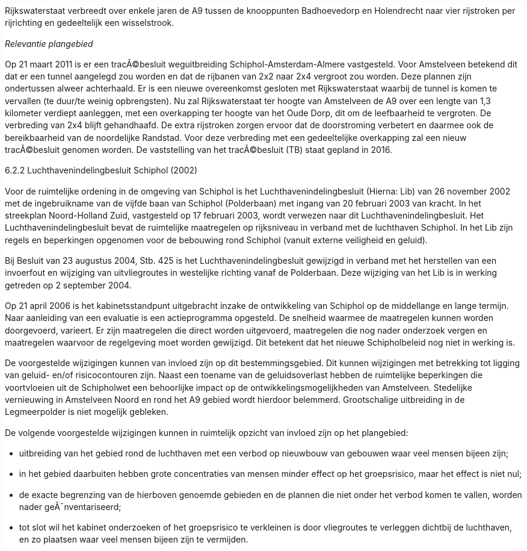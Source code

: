 Rijkswaterstaat verbreedt over enkele jaren de A9 tussen de knooppunten Badhoevedorp en Holendrecht naar vier rijstroken per rijrichting en gedeeltelijk een wisselstrook.

*Relevantie plangebied*

Op 21 maart 2011 is er een tracÃ©besluit weguitbreiding Schiphol\-Amsterdam\-Almere vastgesteld. Voor Amstelveen betekend dit dat er een tunnel aangelegd zou worden en dat de rijbanen van 2x2 naar 2x4 vergroot zou worden. Deze plannen zijn ondertussen alweer achterhaald. Er is een nieuwe overeenkomst gesloten met Rijkswaterstaat waarbij de tunnel is komen te vervallen (te duur/te weinig opbrengsten). Nu zal Rijkswaterstaat ter hoogte van Amstelveen de A9 over een lengte van 1,3 kilometer verdiept aanleggen, met een overkapping ter hoogte van het Oude Dorp, dit om de leefbaarheid te vergroten. De verbreding van 2x4 blijft gehandhaafd. De extra rijstroken zorgen ervoor dat de doorstroming verbetert en daarmee ook de bereikbaarheid van de noordelijke Randstad. Voor deze verbreding met een gedeeltelijke overkapping zal een nieuw tracÃ©besluit genomen worden. De vaststelling van het tracÃ©besluit (TB) staat gepland in 2016\.

6\.2\.2 Luchthavenindelingbesluit Schiphol (2002\)

Voor de ruimtelijke ordening in de omgeving van Schiphol is het Luchthavenindelingbesluit (Hierna: Lib) van 26 november 2002 met de ingebruikname van de vijfde baan van Schiphol (Polderbaan) met ingang van 20 februari 2003 van kracht. In het streekplan Noord\-Holland Zuid, vastgesteld op 17 februari 2003, wordt verwezen naar dit Luchthavenindelingbesluit. Het Luchthavenindelingbesluit bevat de ruimtelijke maatregelen op rijksniveau in verband met de luchthaven Schiphol. In het Lib zijn regels en beperkingen opgenomen voor de bebouwing rond Schiphol (vanuit externe veiligheid en geluid).

Bij Besluit van 23 augustus 2004, Stb. 425 is het Luchthavenindelingbesluit gewijzigd in verband met het herstellen van een invoerfout en wijziging van uitvliegroutes in westelijke richting vanaf de Polderbaan. Deze wijziging van het Lib is in werking getreden op 2 september 2004\.

Op 21 april 2006 is het kabinetsstandpunt uitgebracht inzake de ontwikkeling van Schiphol op de middellange en lange termijn. Naar aanleiding van een evaluatie is een actieprogramma opgesteld. De snelheid waarmee de maatregelen kunnen worden doorgevoerd, varieert. Er zijn maatregelen die direct worden uitgevoerd, maatregelen die nog nader onderzoek vergen en maatregelen waarvoor de regelgeving moet worden gewijzigd. Dit betekent dat het nieuwe Schipholbeleid nog niet in werking is.

De voorgestelde wijzigingen kunnen van invloed zijn op dit bestemmingsgebied. Dit kunnen wijzigingen met betrekking tot ligging van geluid\- en/of risicocontouren zijn. Naast een toename van de geluidsoverlast hebben de ruimtelijke beperkingen die voortvloeien uit de Schipholwet een behoorlijke impact op de ontwikkelingsmogelijkheden van Amstelveen. Stedelijke vernieuwing in Amstelveen Noord en rond het A9 gebied wordt hierdoor belemmerd. Grootschalige uitbreiding in de Legmeerpolder is niet mogelijk gebleken.

De volgende voorgestelde wijzigingen kunnen in ruimtelijk opzicht van invloed zijn op het plangebied:

* uitbreiding van het gebied rond de luchthaven met een verbod op nieuwbouw van gebouwen waar veel mensen bijeen zijn;

* in het gebied daarbuiten hebben grote concentraties van mensen minder effect op het groepsrisico, maar het effect is niet nul;

* de exacte begrenzing van de hierboven genoemde gebieden en de plannen die niet onder het verbod komen te vallen, worden nader geÃ¯nventariseerd;

* tot slot wil het kabinet onderzoeken of het groepsrisico te verkleinen is door vliegroutes te verleggen dichtbij de luchthaven, en zo plaatsen waar veel mensen bijeen zijn te vermijden.
